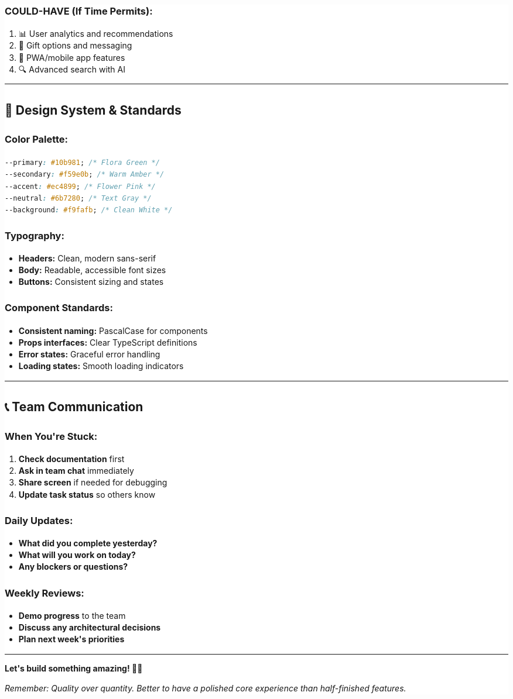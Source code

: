 ### **COULD-HAVE (If Time Permits):**

1. 📊 User analytics and recommendations
2. 🎁 Gift options and messaging
3. 📱 PWA/mobile app features
4. 🔍 Advanced search with AI

---

## 🎨 Design System & Standards

### **Color Palette:**

```css
--primary: #10b981; /* Flora Green */
--secondary: #f59e0b; /* Warm Amber */
--accent: #ec4899; /* Flower Pink */
--neutral: #6b7280; /* Text Gray */
--background: #f9fafb; /* Clean White */
```

### **Typography:**

- **Headers:** Clean, modern sans-serif
- **Body:** Readable, accessible font sizes
- **Buttons:** Consistent sizing and states

### **Component Standards:**

- **Consistent naming:** PascalCase for components
- **Props interfaces:** Clear TypeScript definitions
- **Error states:** Graceful error handling
- **Loading states:** Smooth loading indicators

---

## 📞 Team Communication

### **When You're Stuck:**

1. **Check documentation** first
2. **Ask in team chat** immediately
3. **Share screen** if needed for debugging
4. **Update task status** so others know

### **Daily Updates:**

- **What did you complete yesterday?**
- **What will you work on today?**
- **Any blockers or questions?**

### **Weekly Reviews:**

- **Demo progress** to the team
- **Discuss any architectural decisions**
- **Plan next week's priorities**

---

**Let's build something amazing! 🌸🚀**

_Remember: Quality over quantity. Better to have a polished core experience than half-finished features._
